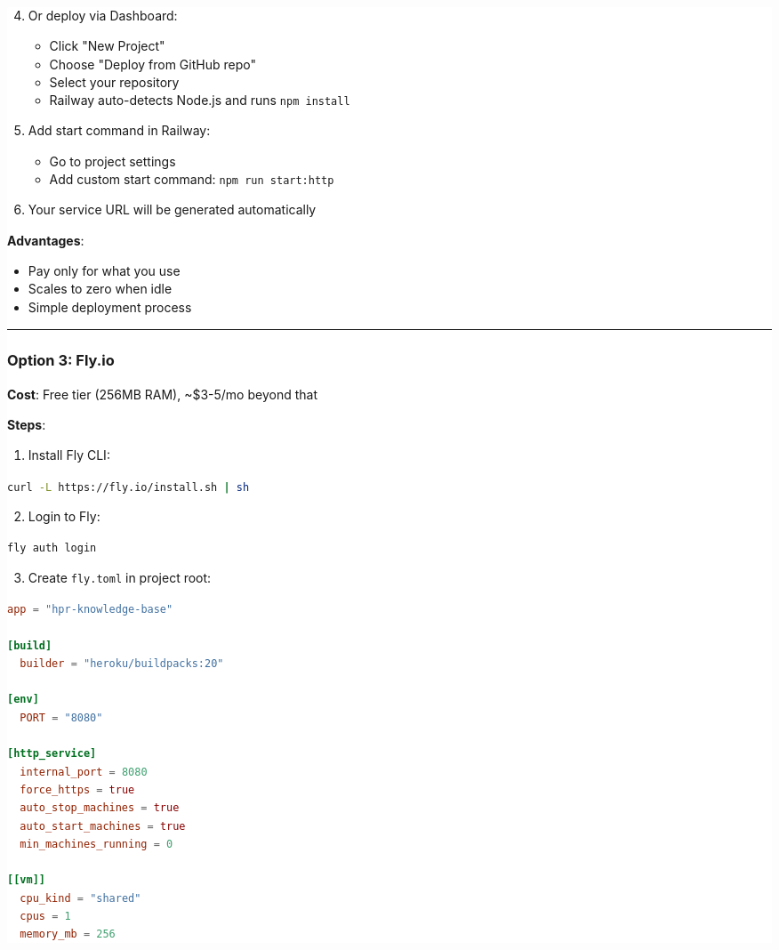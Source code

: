 4. Or deploy via Dashboard:
   - Click "New Project"
   - Choose "Deploy from GitHub repo"
   - Select your repository
   - Railway auto-detects Node.js and runs `npm install`

5. Add start command in Railway:
   - Go to project settings
   - Add custom start command: `npm run start:http`

6. Your service URL will be generated automatically

**Advantages**:
- Pay only for what you use
- Scales to zero when idle
- Simple deployment process

---

### Option 3: Fly.io

**Cost**: Free tier (256MB RAM), ~$3-5/mo beyond that

**Steps**:

1. Install Fly CLI:
```bash
curl -L https://fly.io/install.sh | sh
```

2. Login to Fly:
```bash
fly auth login
```

3. Create `fly.toml` in project root:
```toml
app = "hpr-knowledge-base"

[build]
  builder = "heroku/buildpacks:20"

[env]
  PORT = "8080"

[http_service]
  internal_port = 8080
  force_https = true
  auto_stop_machines = true
  auto_start_machines = true
  min_machines_running = 0

[[vm]]
  cpu_kind = "shared"
  cpus = 1
  memory_mb = 256
```
